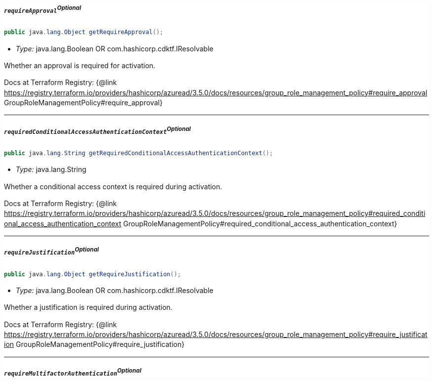 ##### `requireApproval`<sup>Optional</sup> <a name="requireApproval" id="@cdktf/provider-azuread.groupRoleManagementPolicy.GroupRoleManagementPolicyActivationRules.property.requireApproval"></a>

```java
public java.lang.Object getRequireApproval();
```

- *Type:* java.lang.Boolean OR com.hashicorp.cdktf.IResolvable

Whether an approval is required for activation.

Docs at Terraform Registry: {@link https://registry.terraform.io/providers/hashicorp/azuread/3.5.0/docs/resources/group_role_management_policy#require_approval GroupRoleManagementPolicy#require_approval}

---

##### `requiredConditionalAccessAuthenticationContext`<sup>Optional</sup> <a name="requiredConditionalAccessAuthenticationContext" id="@cdktf/provider-azuread.groupRoleManagementPolicy.GroupRoleManagementPolicyActivationRules.property.requiredConditionalAccessAuthenticationContext"></a>

```java
public java.lang.String getRequiredConditionalAccessAuthenticationContext();
```

- *Type:* java.lang.String

Whether a conditional access context is required during activation.

Docs at Terraform Registry: {@link https://registry.terraform.io/providers/hashicorp/azuread/3.5.0/docs/resources/group_role_management_policy#required_conditional_access_authentication_context GroupRoleManagementPolicy#required_conditional_access_authentication_context}

---

##### `requireJustification`<sup>Optional</sup> <a name="requireJustification" id="@cdktf/provider-azuread.groupRoleManagementPolicy.GroupRoleManagementPolicyActivationRules.property.requireJustification"></a>

```java
public java.lang.Object getRequireJustification();
```

- *Type:* java.lang.Boolean OR com.hashicorp.cdktf.IResolvable

Whether a justification is required during activation.

Docs at Terraform Registry: {@link https://registry.terraform.io/providers/hashicorp/azuread/3.5.0/docs/resources/group_role_management_policy#require_justification GroupRoleManagementPolicy#require_justification}

---

##### `requireMultifactorAuthentication`<sup>Optional</sup> <a name="requireMultifactorAuthentication" id="@cdktf/provider-azuread.groupRoleManagementPolicy.GroupRoleManagementPolicyActivationRules.property.requireMultifactorAuthentication"></a>
